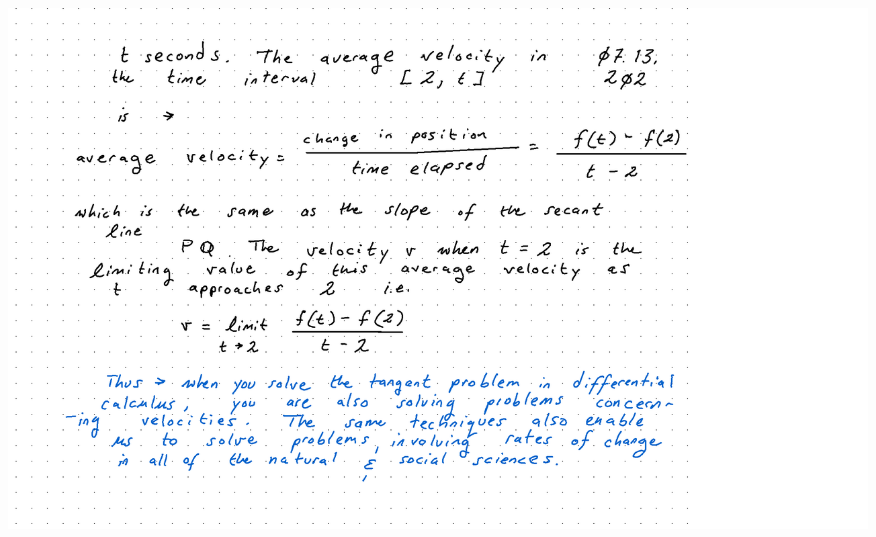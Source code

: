   <img src="https://github.com/stan-alam/science/blob/develop/mathematics/theCalculus/stwrt-calc/images/01/stwrt-calc01%20-%20page%2012.png" width="80%" height="80%">
</a>

<a>